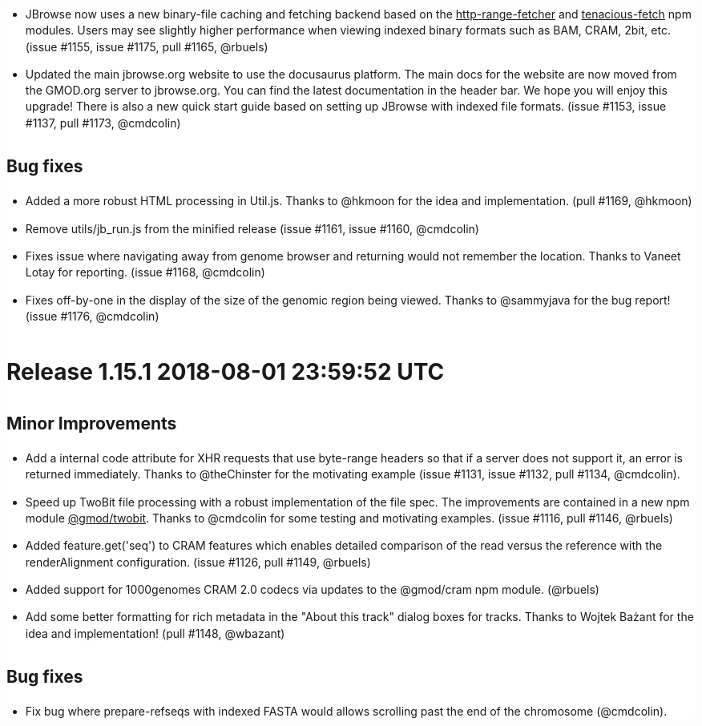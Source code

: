 -   JBrowse now uses a new binary-file caching and fetching backend based on the
    [http-range-fetcher](https://www.npmjs.com/package/http-range-fetcher) and
    [tenacious-fetch](https://www.npmjs.com/package/tenacious-fetch) npm modules. Users
    may see slightly higher performance when viewing indexed binary formats such as BAM,
    CRAM, 2bit, etc. (issue #1155, issue #1175, pull #1165, @rbuels)

-   Updated the main jbrowse.org website to use the docusaurus platform. The main docs
    for the website are now moved from the GMOD.org server to jbrowse.org. You can find
    the latest documentation in the header bar. We hope you will enjoy this upgrade!
    There is also a new quick start guide based on setting up JBrowse with indexed file
    formats. (issue #1153, issue #1137, pull #1173, @cmdcolin)

## Bug fixes

-   Added a more robust HTML processing in Util.js. Thanks to @hkmoon for the idea and
    implementation. (pull #1169, @hkmoon)

-   Remove utils/jb_run.js from the minified release (issue #1161, issue #1160, @cmdcolin)

-   Fixes issue where navigating away from genome browser and returning would not remember
    the location. Thanks to Vaneet Lotay for reporting. (issue #1168, @cmdcolin)

-   Fixes off-by-one in the display of the size of the genomic region being viewed. Thanks
    to @sammyjava for the bug report! (issue #1176, @cmdcolin)

# Release 1.15.1 2018-08-01 23:59:52 UTC

## Minor Improvements

-   Add a internal code attribute for XHR requests that use byte-range headers so that if a
    server does not support it, an error is returned immediately. Thanks to @theChinster
    for the motivating example (issue #1131, issue #1132, pull #1134, @cmdcolin).

-   Speed up TwoBit file processing with a robust implementation of the file spec. The
    improvements are contained in a new npm module [@gmod/twobit](https://www.npmjs.com/package/@gmod/twobit).
    Thanks to @cmdcolin for some testing and motivating examples. (issue #1116, pull #1146,
    @rbuels)

-   Added feature.get('seq') to CRAM features which enables detailed comparison of the
    read versus the reference with the renderAlignment configuration. (issue #1126,
    pull #1149, @rbuels)

-   Added support for 1000genomes CRAM 2.0 codecs via updates to the @gmod/cram npm module.
    (@rbuels)

-   Add some better formatting for rich metadata in the "About this track" dialog boxes for
    tracks. Thanks to Wojtek Bażant for the idea and implementation! (pull #1148, @wbazant)

## Bug fixes

-   Fix bug where prepare-refseqs with indexed FASTA would allows scrolling past the end of
    the chromosome (@cmdcolin).

